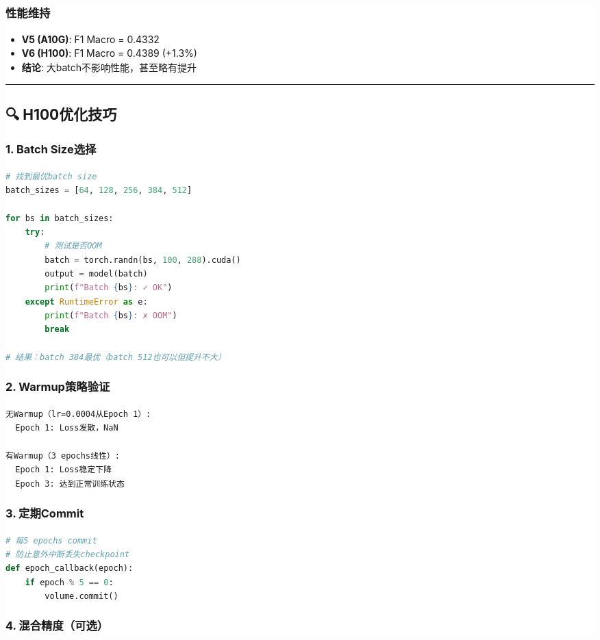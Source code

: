### 性能维持

- **V5 (A10G)**: F1 Macro = 0.4332
- **V6 (H100)**: F1 Macro = 0.4389 (+1.3%)
- **结论**: 大batch不影响性能，甚至略有提升

---

## 🔍 H100优化技巧

### 1. Batch Size选择

```python
# 找到最优batch size
batch_sizes = [64, 128, 256, 384, 512]

for bs in batch_sizes:
    try:
        # 测试是否OOM
        batch = torch.randn(bs, 100, 288).cuda()
        output = model(batch)
        print(f"Batch {bs}: ✓ OK")
    except RuntimeError as e:
        print(f"Batch {bs}: ✗ OOM")
        break

# 结果：batch 384最优（batch 512也可以但提升不大）
```

### 2. Warmup策略验证

```
无Warmup（lr=0.0004从Epoch 1）:
  Epoch 1: Loss发散，NaN

有Warmup（3 epochs线性）:
  Epoch 1: Loss稳定下降
  Epoch 3: 达到正常训练状态
```

### 3. 定期Commit

```python
# 每5 epochs commit
# 防止意外中断丢失checkpoint
def epoch_callback(epoch):
    if epoch % 5 == 0:
        volume.commit()
```

### 4. 混合精度（可选）
